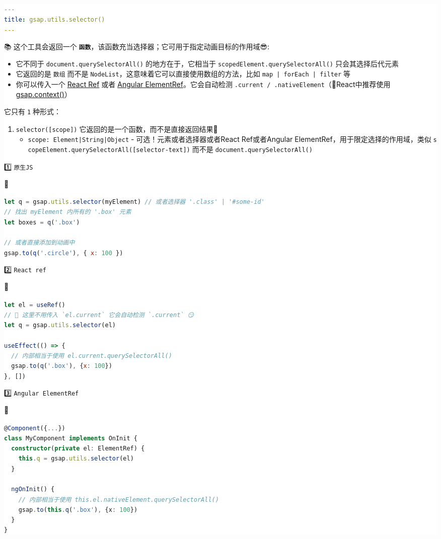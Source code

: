 ```yaml
---
title: gsap.utils.selector()
---
```


📚 这个工具会返回一个 **`函数`**，该函数充当选择器；它可用于指定动画目标的作用域😎:

- 它不同于 `document.querySelectorAll()` 的地方在于，它相当于 `scopedElement.querySelectorAll()` 只会其选择后代元素
- 它返回的是 `数组` 而不是 `NodeList`，这意味着它可以直接使用数组的方法，比如 `map | forEach | filter` 等
- 你可以传入一个 [React Ref](https://reactjs.org/docs/refs-and-the-dom.html) 或者 [Angular ElementRef](https://angular.io/api/core/ElementRef)。它会自动检测 `.current / .nativeElement`（🎉React中推荐使用 [gsap.context()](https://greensock.com/docs/v3/GSAP/gsap.context())）

它只有 `1` 种形式：

1. `selector([scope])` 它返回的是一个函数，而不是直接返回结果🚨
   - `scope: Element|String|Object` - 可选！元素或者选择器或者React Ref或者Angular ElementRef，用于限定选择的作用域，类似 `scopeElement.querySelectorAll([selector-text])` 而不是 `document.querySelectorAll()`



1️⃣ `原生JS`

🌰

```js {2,5}
let q = gsap.utils.selector(myElement) // 或者选择器 '.class' | '#some-id'
// 找出 myElement 内所有的 '.box' 元素
let boxes = q('.box')

// 或者直接添加到动画中
gsap.to(q('.circle'), { x: 100 })
```



2️⃣ `React ref`

🌰

```jsx {2,6}
let el = useRef()
// 🚨 这里不用传入 `el.current` 它会自动检测 `.current` 😏
let q = gsap.utils.selector(el)

useEffect(() => {
  // 内部相当于使用 el.current.querySelectorAll()
  gsap.to(q('.box'), {x: 100})
}, [])
```



3️⃣ `Angular ElementRef`

🌰

```typescript {8}
@Component({...})
class MyComponent implements OnInit {
  constructor(private el: ElementRef) {
    this.q = gsap.utils.selector(el)
  }

  ngOnInit() {
    // 内部相当于使用 this.el.nativeElement.querySelectorAll()
    gsap.to(this.q('.box'), {x: 100})
  }
}
```
